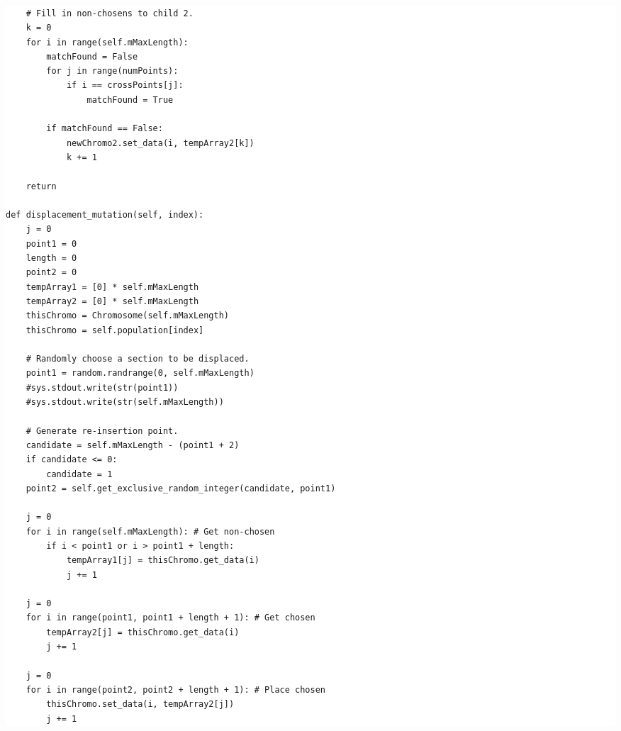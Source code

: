         # Fill in non-chosens to child 2.
        k = 0
        for i in range(self.mMaxLength):
            matchFound = False
            for j in range(numPoints):
                if i == crossPoints[j]:
                    matchFound = True

            if matchFound == False:
                newChromo2.set_data(i, tempArray2[k])
                k += 1

        return

    def displacement_mutation(self, index):
        j = 0
        point1 = 0
        length = 0
        point2 = 0
        tempArray1 = [0] * self.mMaxLength
        tempArray2 = [0] * self.mMaxLength
        thisChromo = Chromosome(self.mMaxLength)
        thisChromo = self.population[index]

        # Randomly choose a section to be displaced.
        point1 = random.randrange(0, self.mMaxLength)
        #sys.stdout.write(str(point1))
        #sys.stdout.write(str(self.mMaxLength))

        # Generate re-insertion point.
        candidate = self.mMaxLength - (point1 + 2)
        if candidate <= 0:
            candidate = 1
        point2 = self.get_exclusive_random_integer(candidate, point1)

        j = 0
        for i in range(self.mMaxLength): # Get non-chosen
            if i < point1 or i > point1 + length:
                tempArray1[j] = thisChromo.get_data(i)
                j += 1

        j = 0
        for i in range(point1, point1 + length + 1): # Get chosen
            tempArray2[j] = thisChromo.get_data(i)
            j += 1

        j = 0
        for i in range(point2, point2 + length + 1): # Place chosen
            thisChromo.set_data(i, tempArray2[j])
            j += 1
